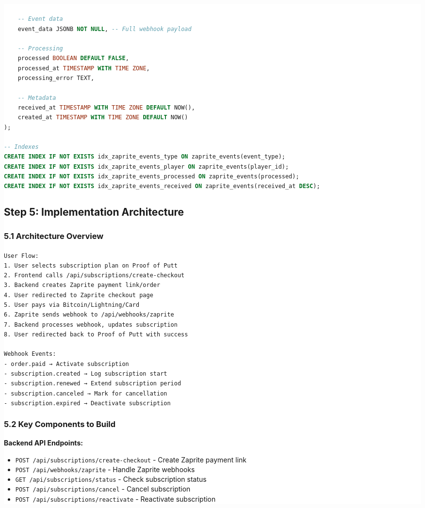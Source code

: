 ```sql

    -- Event data
    event_data JSONB NOT NULL, -- Full webhook payload

    -- Processing
    processed BOOLEAN DEFAULT FALSE,
    processed_at TIMESTAMP WITH TIME ZONE,
    processing_error TEXT,

    -- Metadata
    received_at TIMESTAMP WITH TIME ZONE DEFAULT NOW(),
    created_at TIMESTAMP WITH TIME ZONE DEFAULT NOW()
);

-- Indexes
CREATE INDEX IF NOT EXISTS idx_zaprite_events_type ON zaprite_events(event_type);
CREATE INDEX IF NOT EXISTS idx_zaprite_events_player ON zaprite_events(player_id);
CREATE INDEX IF NOT EXISTS idx_zaprite_events_processed ON zaprite_events(processed);
CREATE INDEX IF NOT EXISTS idx_zaprite_events_received ON zaprite_events(received_at DESC);
```

## Step 5: Implementation Architecture

### 5.1 Architecture Overview

```
User Flow:
1. User selects subscription plan on Proof of Putt
2. Frontend calls /api/subscriptions/create-checkout
3. Backend creates Zaprite payment link/order
4. User redirected to Zaprite checkout page
5. User pays via Bitcoin/Lightning/Card
6. Zaprite sends webhook to /api/webhooks/zaprite
7. Backend processes webhook, updates subscription
8. User redirected back to Proof of Putt with success

Webhook Events:
- order.paid → Activate subscription
- subscription.created → Log subscription start
- subscription.renewed → Extend subscription period
- subscription.canceled → Mark for cancellation
- subscription.expired → Deactivate subscription
```

### 5.2 Key Components to Build

**Backend API Endpoints:**
- `POST /api/subscriptions/create-checkout` - Create Zaprite payment link
- `POST /api/webhooks/zaprite` - Handle Zaprite webhooks
- `GET /api/subscriptions/status` - Check subscription status
- `POST /api/subscriptions/cancel` - Cancel subscription
- `POST /api/subscriptions/reactivate` - Reactivate subscription
